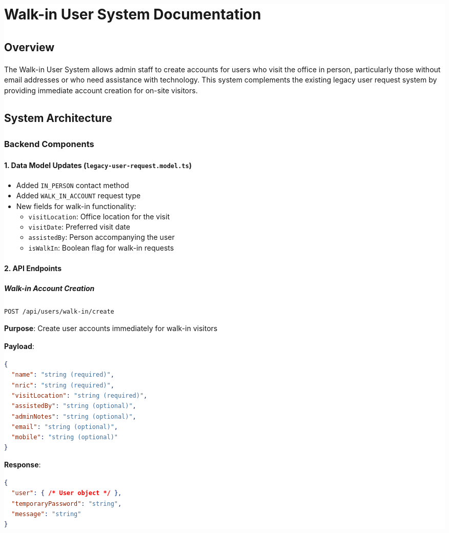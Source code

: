 # Walk-in User System Documentation

## Overview

The Walk-in User System allows admin staff to create accounts for users who visit the office in person, particularly those without email addresses or who need assistance with technology. This system complements the existing legacy user request system by providing immediate account creation for on-site visitors.

## System Architecture

### Backend Components

#### 1. Data Model Updates (`legacy-user-request.model.ts`)
- Added `IN_PERSON` contact method
- Added `WALK_IN_ACCOUNT` request type
- New fields for walk-in functionality:
  - `visitLocation`: Office location for the visit
  - `visitDate`: Preferred visit date
  - `assistedBy`: Person accompanying the user
  - `isWalkIn`: Boolean flag for walk-in requests

#### 2. API Endpoints

##### Walk-in Account Creation
```
POST /api/users/walk-in/create
```
**Purpose**: Create user accounts immediately for walk-in visitors

**Payload**:
```json
{
  "name": "string (required)",
  "nric": "string (required)",
  "visitLocation": "string (required)",
  "assistedBy": "string (optional)",
  "adminNotes": "string (optional)",
  "email": "string (optional)",
  "mobile": "string (optional)"
}
```

**Response**:
```json
{
  "user": { /* User object */ },
  "temporaryPassword": "string",
  "message": "string"
}
```
